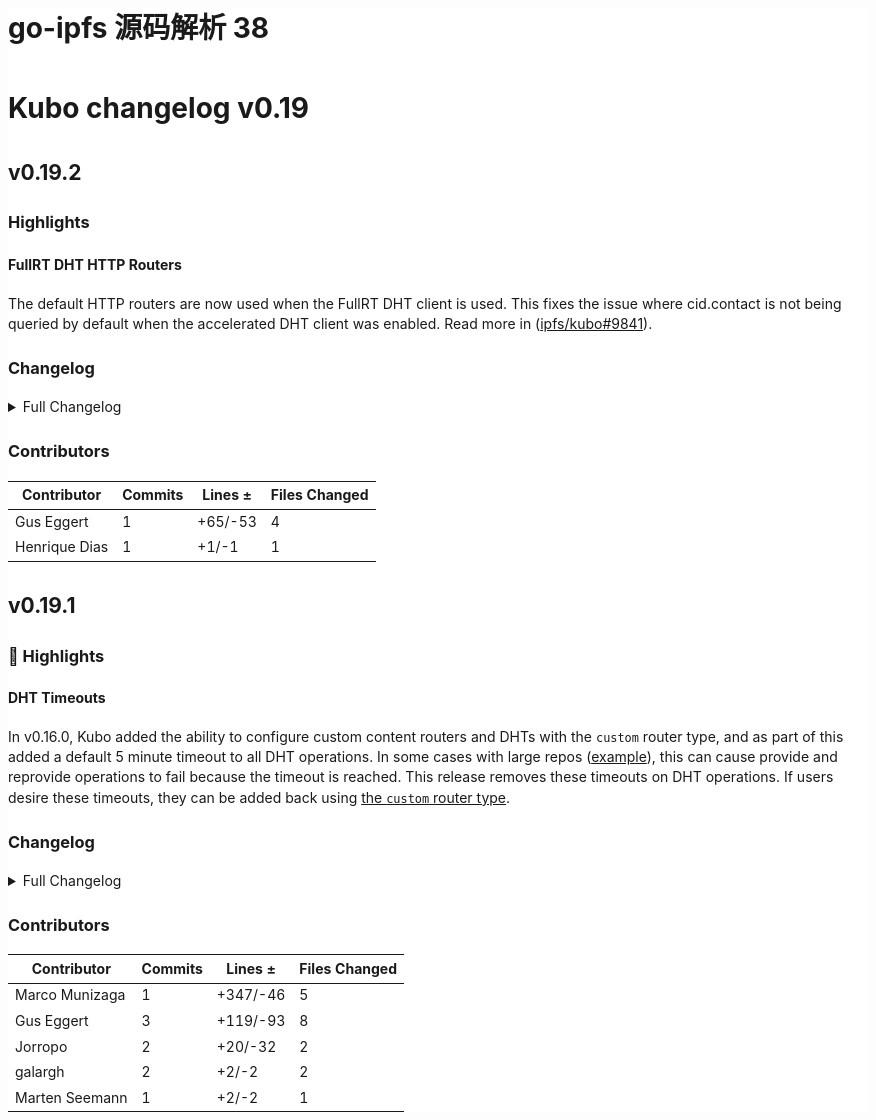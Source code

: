 # go-ipfs 源码解析 38


# Kubo changelog v0.19

## v0.19.2

### Highlights

#### FullRT DHT HTTP Routers

The default HTTP routers are now used when the FullRT DHT client is used. This fixes
the issue where cid.contact is not being queried by default when the accelerated
DHT client was enabled. Read more in ([ipfs/kubo#9841](https://github.com/ipfs/kubo/pull/9841)).

### Changelog

<details><summary>Full Changelog</summary></details>

### Contributors

| Contributor | Commits | Lines ± | Files Changed |
|-------------|---------|---------|---------------|
| Gus Eggert | 1 | +65/-53 | 4 |
| Henrique Dias | 1 | +1/-1 | 1 |

## v0.19.1

### 🔦 Highlights

#### DHT Timeouts
In v0.16.0, Kubo added the ability to configure custom content routers and DHTs with the `custom` router type, and as part of this added a default 5 minute timeout to all DHT operations. In some cases with large repos ([example](https://github.com/ipfs/kubo/issues/9722)), this can cause provide and reprovide operations to fail because the timeout is reached. This release removes these timeouts on DHT operations. If users desire these timeouts, they can be added back using [the `custom` router type](https://github.com/ipfs/kubo/blob/master/docs/config.md#routingrouters-parameters).

### Changelog

<details><summary>Full Changelog</summary></details>

### Contributors

| Contributor | Commits | Lines ± | Files Changed |
|-------------|---------|---------|---------------|
| Marco Munizaga | 1 | +347/-46 | 5 |
| Gus Eggert | 3 | +119/-93 | 8 |
| Jorropo | 2 | +20/-32 | 2 |
| galargh | 2 | +2/-2 | 2 |
| Marten Seemann | 1 | +2/-2 | 1 |

